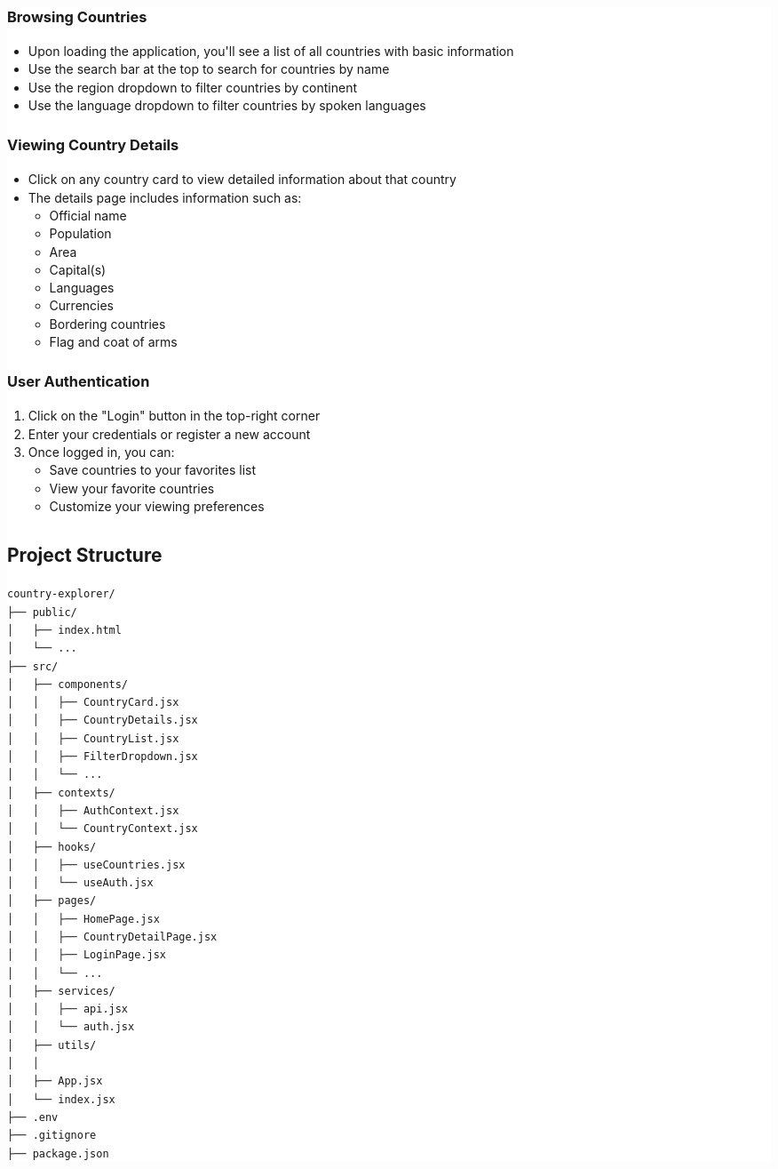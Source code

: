 ### Browsing Countries

- Upon loading the application, you'll see a list of all countries with basic information
- Use the search bar at the top to search for countries by name
- Use the region dropdown to filter countries by continent
- Use the language dropdown to filter countries by spoken languages

### Viewing Country Details

- Click on any country card to view detailed information about that country
- The details page includes information such as:
  - Official name
  - Population
  - Area
  - Capital(s)
  - Languages
  - Currencies
  - Bordering countries
  - Flag and coat of arms

### User Authentication

1. Click on the "Login" button in the top-right corner
2. Enter your credentials or register a new account
3. Once logged in, you can:
   - Save countries to your favorites list
   - View your favorite countries
   - Customize your viewing preferences

## Project Structure

```
country-explorer/
├── public/
│   ├── index.html
│   └── ...
├── src/
│   ├── components/
│   │   ├── CountryCard.jsx
│   │   ├── CountryDetails.jsx
│   │   ├── CountryList.jsx
│   │   ├── FilterDropdown.jsx
│   │   └── ...
│   ├── contexts/
│   │   ├── AuthContext.jsx
│   │   └── CountryContext.jsx
│   ├── hooks/
│   │   ├── useCountries.jsx
│   │   └── useAuth.jsx
│   ├── pages/
│   │   ├── HomePage.jsx
│   │   ├── CountryDetailPage.jsx
│   │   ├── LoginPage.jsx
│   │   └── ...
│   ├── services/
│   │   ├── api.jsx
│   │   └── auth.jsx
│   ├── utils/
│   │   
│   ├── App.jsx
│   └── index.jsx
├── .env
├── .gitignore
├── package.json
```